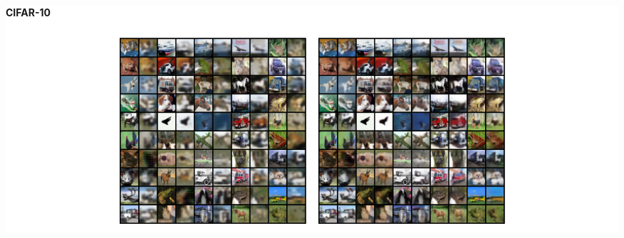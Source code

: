 
#### CIFAR-10


<p align="center">
    <img src="assets/vqvae_w_gpt2_prior/cifar_10/step1_vqvae/epoch_1.png"
    alt="CIFAR-10 pairs: (original, reconstructed) pairs after epoch 1"
    width="32%">
    <img src="assets/vqvae_w_gpt2_prior/cifar_10/step1_vqvae/epoch_10.png"
    alt="CIFAR-10 pairs: (original, reconstructed) pairs after epoch 10"
    width="32%">